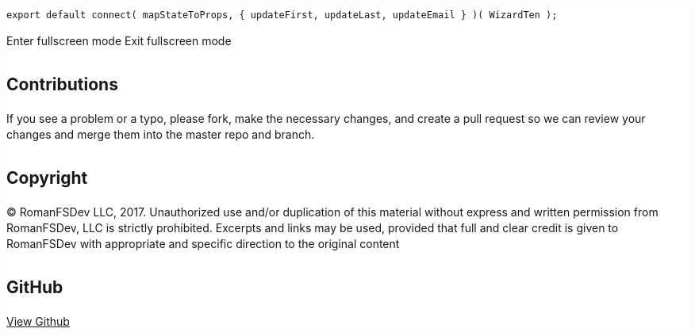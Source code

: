     export default connect( mapStateToProps, { updateFirst, updateLast, updateEmail } )( WizardTen );
    

Enter fullscreen mode Exit fullscreen mode

Contributions
-------------

If you see a problem or a typo, please fork, make the necessary changes, and create a pull request so we can review your changes and merge them into the master repo and branch.

Copyright
---------

© RomanFSDev LLC, 2017. Unauthorized use and/or duplication of this material without express and written permission from RomanFSDev, LLC is strictly prohibited. Excerpts and links may be used, provided that full and clear credit is given to RomanFSDev with appropriate and specific direction to the original content

GitHub
------

[View Github](https://github.com/RomanFSDev/home-loan?ref=reactjsexample.com)